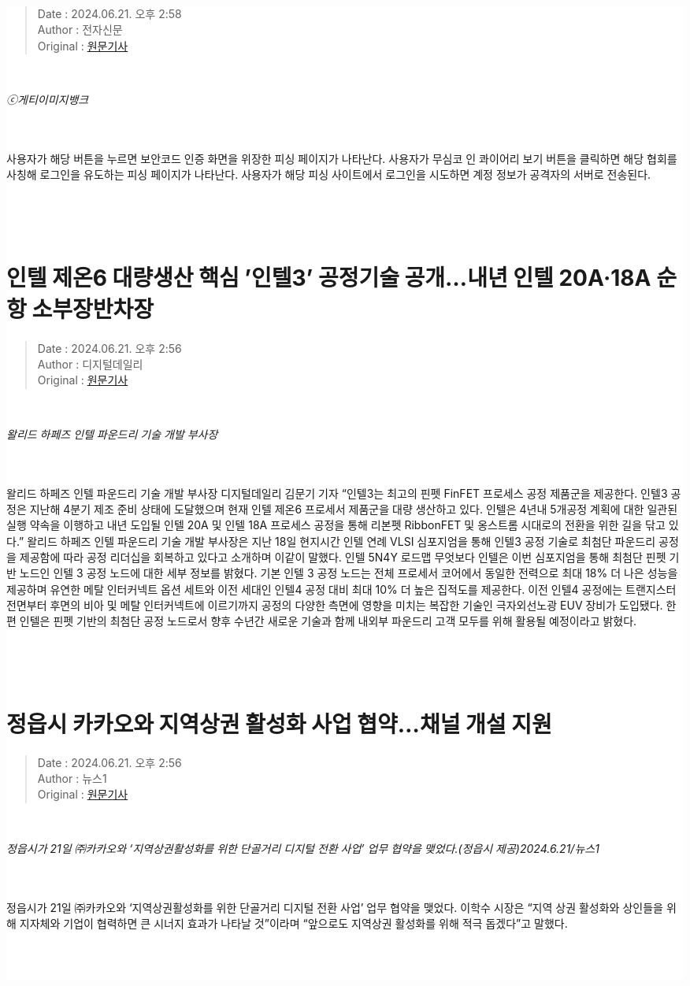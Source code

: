 > Date : 2024.06.21. 오후 2:58  
> Author : 전자신문  
> Original : [원문기사](https://n.news.naver.com/mnews/article/030/0003216590?sid=105)  
<br/>  
  
<img alt="ⓒ게티이미지뱅크" class="_LAZY_LOADING _LAZY_LOADING_INIT_HIDE" src="https://imgnews.pstatic.net/image/030/2024/06/21/0003216590_001_20240621145812444.jpg?type=w647" id="img1" style="display: none;"></img><em class="img_desc">ⓒ게티이미지뱅크</em>  
<br/><br/>  
  
사용자가 해당 버튼을 누르면 보안코드 인증 화면을 위장한 피싱 페이지가 나타난다.
사용자가 무심코 인 콰이어리 보기 버튼을 클릭하면 해당 협회를 사칭해 로그인을 유도하는 피싱 페이지가 나타난다.
사용자가 해당 피싱 사이트에서 로그인을 시도하면 계정 정보가 공격자의 서버로 전송된다.  
<br/><br/><br/>  

  
# 인텔 제온6 대량생산 핵심 ’인텔3’ 공정기술 공개…내년 인텔 20A·18A 순항 소부장반차장  
  
> Date : 2024.06.21. 오후 2:56  
> Author : 디지털데일리  
> Original : [원문기사](https://n.news.naver.com/mnews/article/138/0002175882?sid=105)  
<br/>  
  
<img alt="왈리드 하페즈 인텔 파운드리 기술 개발 부사장" class="_LAZY_LOADING _LAZY_LOADING_INIT_HIDE" src="https://imgnews.pstatic.net/image/138/2024/06/21/0002175882_001_20240621145615358.png?type=w647" id="img1" style="display: none;"></img><em class="img_desc">왈리드 하페즈 인텔 파운드리 기술 개발 부사장</em>  
<br/><br/>  
  
왈리드 하페즈 인텔 파운드리 기술 개발 부사장 디지털데일리 김문기 기자 “인텔3는 최고의 핀펫 FinFET 프로세스 공정 제품군을 제공한다.
인텔3 공정은 지난해 4분기 제조 준비 상태에 도달했으며 현재 인텔 제온6 프로세서 제품군을 대량 생산하고 있다.
인텔은 4년내 5개공정 계획에 대한 일관된 실행 약속을 이행하고 내년 도입될 인텔 20A 및 인텔 18A 프로세스 공정을 통해 리본펫 RibbonFET 및 옹스트롬 시대로의 전환을 위한 길을 닦고 있다.” 왈리드 하페즈 인텔 파운드리 기술 개발 부사장은 지난 18일 현지시간 인텔 연례 VLSI 심포지엄을 통해 인텔3 공정 기술로 최첨단 파운드리 공정을 제공함에 따라 공정 리더십을 회복하고 있다고 소개하며 이같이 말했다.
인텔 5N4Y 로드맵 무엇보다 인텔은 이번 심포지엄을 통해 최첨단 핀펫 기반 노드인 인텔 3 공정 노드에 대한 세부 정보를 밝혔다.
기본 인텔 3 공정 노드는 전체 프로세서 코어에서 동일한 전력으로 최대 18% 더 나은 성능을 제공하며 유연한 메탈 인터커넥트 옵션 세트와 이전 세대인 인텔4 공정 대비 최대 10% 더 높은 집적도를 제공한다.
이전 인텔4 공정에는 트랜지스터 전면부터 후면의 비아 및 메탈 인터커넥트에 이르기까지 공정의 다양한 측면에 영향을 미치는 복잡한 기술인 극자외선노광 EUV 장비가 도입됐다.
한편 인텔은 핀펫 기반의 최첨단 공정 노드로서 향후 수년간 새로운 기술과 함께 내외부 파운드리 고객 모두를 위해 활용될 예정이라고 밝혔다.  
<br/><br/><br/>  

  
# 정읍시 카카오와 지역상권 활성화 사업 협약…채널 개설 지원  
  
> Date : 2024.06.21. 오후 2:56  
> Author : 뉴스1  
> Original : [원문기사](https://n.news.naver.com/mnews/article/421/0007616380?sid=105)  
<br/>  
  
<img alt="정읍시가 21일 ㈜카카오와 ‘지역상권활성화를 위한 단골거리 디지털 전환 사업’ 업무 협약을 맺었다.(정읍시 제공)2024.6.21/뉴스1" class="_LAZY_LOADING _LAZY_LOADING_INIT_HIDE" src="https://imgnews.pstatic.net/image/421/2024/06/21/0007616380_001_20240621145620266.jpg?type=w647" id="img1" style="display: none;"></img><em class="img_desc">정읍시가 21일 ㈜카카오와 ‘지역상권활성화를 위한 단골거리 디지털 전환 사업’ 업무 협약을 맺었다.(정읍시 제공)2024.6.21/뉴스1</em>  
<br/><br/>  
  
정읍시가 21일 ㈜카카오와 ‘지역상권활성화를 위한 단골거리 디지털 전환 사업’ 업무 협약을 맺었다.
이학수 시장은 “지역 상권 활성화와 상인들을 위해 지자체와 기업이 협력하면 큰 시너지 효과가 나타날 것”이라며 “앞으로도 지역상권 활성화를 위해 적극 돕겠다”고 말했다.  
<br/><br/><br/>  

  